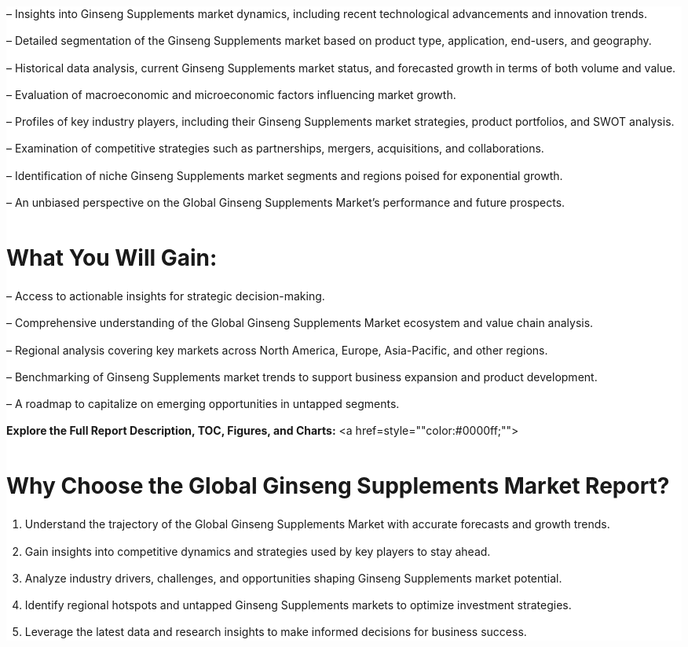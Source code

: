 – Insights into Ginseng Supplements market dynamics, including recent technological advancements and innovation trends.

– Detailed segmentation of the Ginseng Supplements market based on product type, application, end-users, and geography.

– Historical data analysis, current Ginseng Supplements market status, and forecasted growth in terms of both volume and value.

– Evaluation of macroeconomic and microeconomic factors influencing market growth.

– Profiles of key industry players, including their Ginseng Supplements market strategies, product portfolios, and SWOT analysis.

– Examination of competitive strategies such as partnerships, mergers, acquisitions, and collaborations.

– Identification of niche Ginseng Supplements market segments and regions poised for exponential growth.

– An unbiased perspective on the Global Ginseng Supplements Market’s performance and future prospects.

# <strong>What You Will Gain:</strong>

– Access to actionable insights for strategic decision-making.

– Comprehensive understanding of the Global Ginseng Supplements Market ecosystem and value chain analysis.

– Regional analysis covering key markets across North America, Europe, Asia-Pacific, and other regions.

– Benchmarking of Ginseng Supplements market trends to support business expansion and product development.

– A roadmap to capitalize on emerging opportunities in untapped segments.

<strong>Explore the Full Report Description, TOC, Figures, and Charts:</strong>
<a href=style=""color:#0000ff;""></a>

# <strong>Why Choose the Global Ginseng Supplements Market Report?</strong>

1. Understand the trajectory of the Global Ginseng Supplements Market with accurate forecasts and growth trends.

2. Gain insights into competitive dynamics and strategies used by key players to stay ahead.

3. Analyze industry drivers, challenges, and opportunities shaping Ginseng Supplements market potential.

4. Identify regional hotspots and untapped Ginseng Supplements markets to optimize investment strategies.

5. Leverage the latest data and research insights to make informed decisions for business success.
